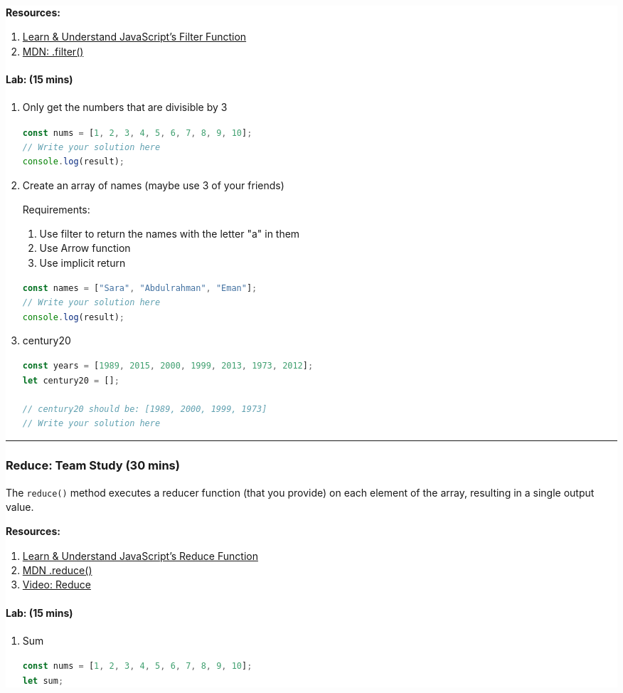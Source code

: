 **Resources:**

1. [Learn & Understand JavaScript’s Filter Function](https://codeburst.io/learn-understand-javascripts-filter-function-bde87bce206)
2. [MDN: .filter()](https://developer.mozilla.org/en-US/docs/Web/JavaScript/Reference/Global_Objects/Array/filter)

#### Lab: (15 mins)

1. Only get the numbers that are divisible by 3
    ```js
    const nums = [1, 2, 3, 4, 5, 6, 7, 8, 9, 10];
    // Write your solution here
    console.log(result);
    ```
2. Create an array of names (maybe use 3 of your friends)

    Requirements:

    1. Use filter to return the names with the letter "a" in them
    2. Use Arrow function
    3. Use implicit return
    ```js
    const names = ["Sara", "Abdulrahman", "Eman"];
    // Write your solution here
    console.log(result);
    ```
3. century20
    ```js
    const years = [1989, 2015, 2000, 1999, 2013, 1973, 2012];
    let century20 = []; 

    // century20 should be: [1989, 2000, 1999, 1973]
    // Write your solution here
    ```

<hr>

### Reduce: Team Study (30 mins)

The `reduce()` method executes a reducer function (that you provide) on each element of the array, resulting in a single output value.

**Resources:**

1. [Learn & Understand JavaScript’s Reduce Function](https://codeburst.io/learn-understand-javascripts-reduce-function-b2b0406efbdc)
2. [MDN .reduce()](https://developer.mozilla.org/en-US/docs/Web/JavaScript/Reference/Global_Objects/Array/reduce)
3. [Video: Reduce](https://youtu.be/Wl98eZpkp-c)

#### Lab: (15 mins)

1. Sum
    ```js
    const nums = [1, 2, 3, 4, 5, 6, 7, 8, 9, 10];
    let sum;
